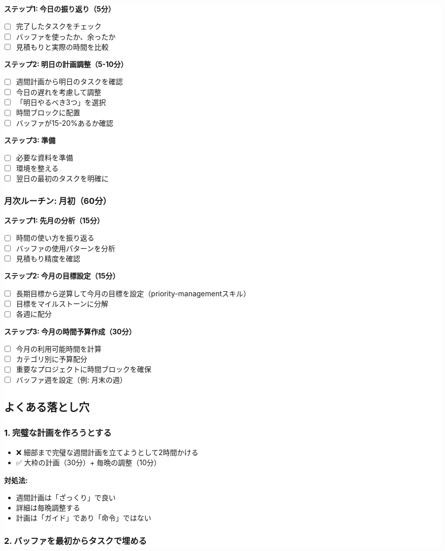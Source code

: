 **ステップ1: 今日の振り返り（5分）**

- [ ] 完了したタスクをチェック
- [ ] バッファを使ったか、余ったか
- [ ] 見積もりと実際の時間を比較

**ステップ2: 明日の計画調整（5-10分）**

- [ ] 週間計画から明日のタスクを確認
- [ ] 今日の遅れを考慮して調整
- [ ] 「明日やるべき3つ」を選択
- [ ] 時間ブロックに配置
- [ ] バッファが15-20%あるか確認

**ステップ3: 準備**

- [ ] 必要な資料を準備
- [ ] 環境を整える
- [ ] 翌日の最初のタスクを明確に

### 月次ルーチン: 月初（60分）

**ステップ1: 先月の分析（15分）**

- [ ] 時間の使い方を振り返る
- [ ] バッファの使用パターンを分析
- [ ] 見積もり精度を確認

**ステップ2: 今月の目標設定（15分）**

- [ ] 長期目標から逆算して今月の目標を設定（priority-managementスキル）
- [ ] 目標をマイルストーンに分解
- [ ] 各週に配分

**ステップ3: 今月の時間予算作成（30分）**

- [ ] 今月の利用可能時間を計算
- [ ] カテゴリ別に予算配分
- [ ] 重要なプロジェクトに時間ブロックを確保
- [ ] バッファ週を設定（例: 月末の週）

## よくある落とし穴

### 1. 完璧な計画を作ろうとする

- ❌ 細部まで完璧な週間計画を立てようとして2時間かける
- ✅ 大枠の計画（30分）+ 毎晩の調整（10分）

**対処法:**

- 週間計画は「ざっくり」で良い
- 詳細は毎晩調整する
- 計画は「ガイド」であり「命令」ではない

### 2. バッファを最初からタスクで埋める
